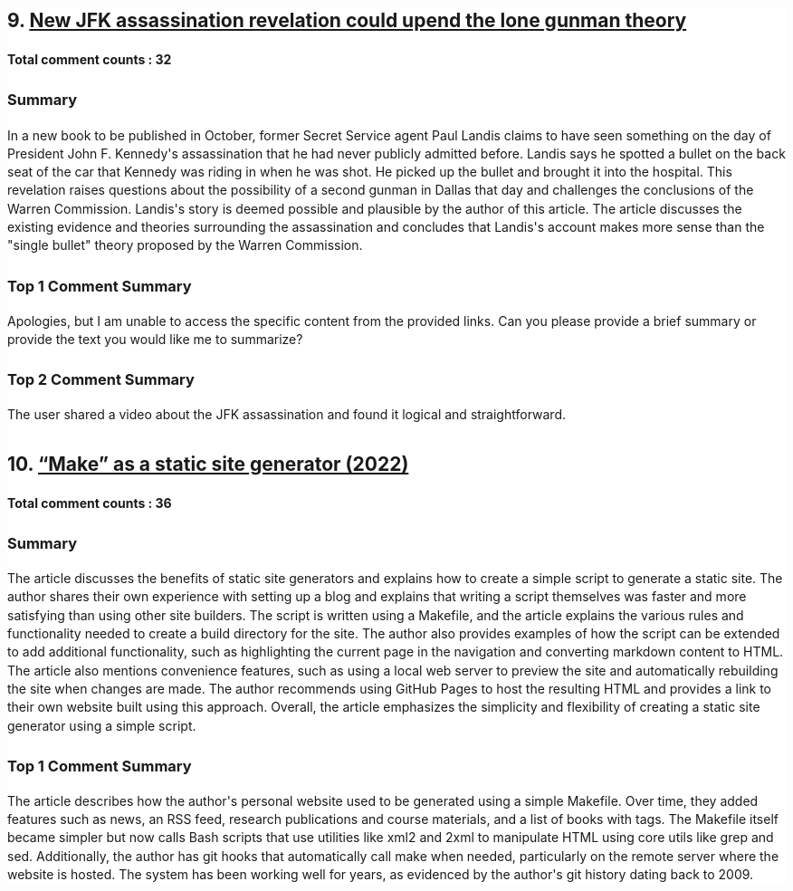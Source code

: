 ## 9. [New JFK assassination revelation could upend the lone gunman theory](https://news.ycombinator.com/item?id=37454707)

**Total comment counts : 32**

### Summary

 In a new book to be published in October, former Secret Service agent Paul Landis claims to have seen something on the day of President John F. Kennedy's assassination that he had never publicly admitted before. Landis says he spotted a bullet on the back seat of the car that Kennedy was riding in when he was shot. He picked up the bullet and brought it into the hospital. This revelation raises questions about the possibility of a second gunman in Dallas that day and challenges the conclusions of the Warren Commission. Landis's story is deemed possible and plausible by the author of this article. The article discusses the existing evidence and theories surrounding the assassination and concludes that Landis's account makes more sense than the "single bullet" theory proposed by the Warren Commission.

### Top 1 Comment Summary

 Apologies, but I am unable to access the specific content from the provided links. Can you please provide a brief summary or provide the text you would like me to summarize?

### Top 2 Comment Summary

 The user shared a video about the JFK assassination and found it logical and straightforward.

## 10. [“Make” as a static site generator (2022)](https://news.ycombinator.com/item?id=37454853)

**Total comment counts : 36**

### Summary

 The article discusses the benefits of static site generators and explains how to create a simple script to generate a static site. The author shares their own experience with setting up a blog and explains that writing a script themselves was faster and more satisfying than using other site builders. The script is written using a Makefile, and the article explains the various rules and functionality needed to create a build directory for the site. The author also provides examples of how the script can be extended to add additional functionality, such as highlighting the current page in the navigation and converting markdown content to HTML. The article also mentions convenience features, such as using a local web server to preview the site and automatically rebuilding the site when changes are made. The author recommends using GitHub Pages to host the resulting HTML and provides a link to their own website built using this approach. Overall, the article emphasizes the simplicity and flexibility of creating a static site generator using a simple script.

### Top 1 Comment Summary

 The article describes how the author's personal website used to be generated using a simple Makefile. Over time, they added features such as news, an RSS feed, research publications and course materials, and a list of books with tags. The Makefile itself became simpler but now calls Bash scripts that use utilities like xml2 and 2xml to manipulate HTML using core utils like grep and sed. Additionally, the author has git hooks that automatically call make when needed, particularly on the remote server where the website is hosted. The system has been working well for years, as evidenced by the author's git history dating back to 2009.
